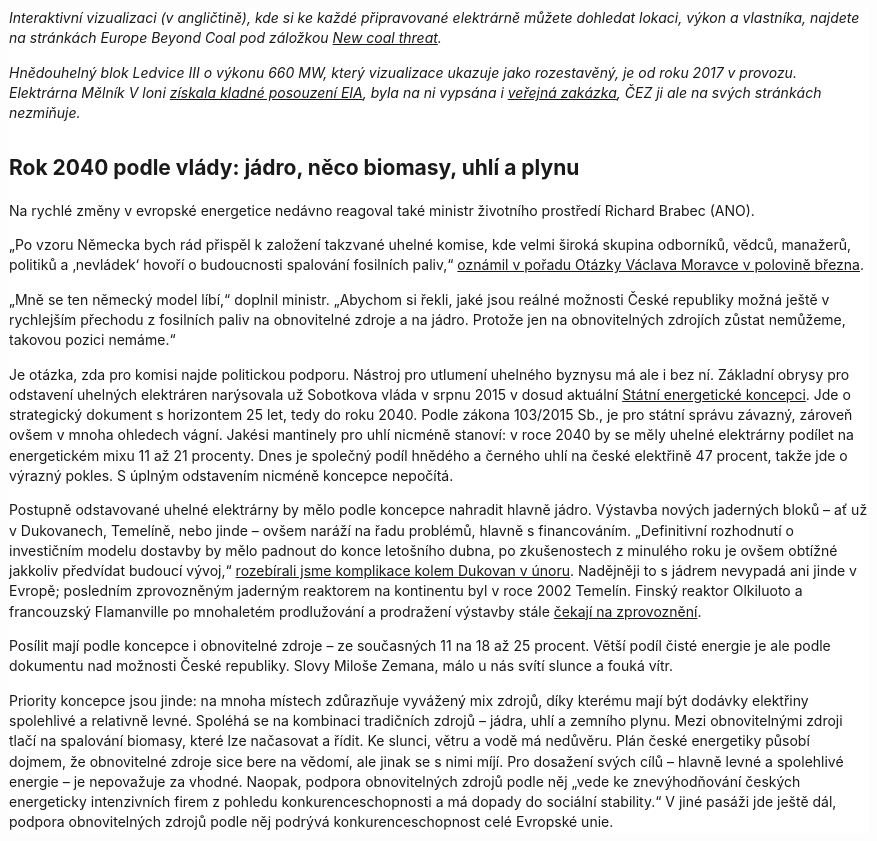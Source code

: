 _Interaktivní vizualizaci (v angličtině), kde si ke každé připravované elektrárně můžete dohledat lokaci, výkon a vlastníka, najdete na stránkách Europe Beyond Coal pod záložkou [New coal threat](https://beyond-coal.eu/data)._

_Hnědouhelný blok Ledvice III o výkonu 660 MW, který vizualizace ukazuje jako rozestavěný, je od roku 2017 v provozu. Elektrárna Mělník V loni [získala kladné posouzení EIA](https://portal.cenia.cz/eiasea/detail/EIA_MZP475), byla na ni vypsána i [veřejná zakázka](https://nen.nipez.cz/SeznamPlatnychProfiluZadavatelu/MultiprofilZakladniUdajeOZadavateliM-19659215/SeznamZahajenychZadavacichPostupu-19659215/ZakladniInformaceOZadavacimPostupuM-315902200-19659214/ZakladniInformaceOZadavacimPostupu-315902200-19659214), ČEZ ji ale na svých stránkách nezmiňuje._

<a name="kapitola1"></a>
## Rok 2040 podle vlády: jádro, něco biomasy, uhlí a plynu

Na rychlé změny v evropské energetice nedávno reagoval také ministr životního prostředí Richard Brabec (ANO).

„Po vzoru Německa bych rád přispěl k založení takzvané uhelné komise, kde velmi široká skupina odborníků, vědců, manažerů, politiků a ‚nevládek‘ hovoří o budoucnosti spalování fosilních paliv,“ [oznámil v pořadu Otázky Václava Moravce v polovině března](https://www.ceskatelevize.cz/ivysilani/1126672097-otazky-vaclava-moravce/219411030510317-otazky-vaclava-moravce-2-cast/obsah/682249-richard-brabec--ano--jan-frouz-michal-v-marek).

„Mně se ten německý model líbí,“ doplnil ministr. „Abychom si řekli, jaké jsou reálné možnosti České republiky možná ještě v rychlejším přechodu z fosilních paliv na obnovitelné zdroje a na jádro. Protože jen na obnovitelných zdrojích zůstat nemůžeme, takovou pozici nemáme.“

Je otázka, zda pro komisi najde politickou podporu. Nástroj pro utlumení uhelného byznysu má ale i bez ní. Základní obrysy pro odstavení uhelných elektráren narýsovala už Sobotkova vláda v srpnu 2015 v dosud aktuální [Státní energetické koncepci](https://www.mpo.cz/dokument158059.html). Jde o strategický dokument s horizontem 25 let, tedy do roku 2040. Podle zákona 103/2015 Sb., je pro státní správu závazný, zároveň ovšem v mnoha ohledech vágní. Jakési mantinely pro uhlí nicméně stanoví: v roce 2040 by se měly uhelné elektrárny podílet na energetickém mixu 11 až 21 procenty. Dnes je společný podíl hnědého a černého uhlí na české elektřině 47 procent, takže jde o výrazný pokles. S úplným odstavením nicméně koncepce nepočítá.

<div class="chart" id="koncepce" style="max-width: 100%"></div>

Postupně odstavované uhelné elektrárny by mělo podle koncepce nahradit hlavně jádro. Výstavba nových jaderných bloků – ať už v Dukovanech, Temelíně, nebo jinde – ovšem naráží na řadu problémů, hlavně s financováním. „Definitivní rozhodnutí o investičním modelu dostavby by mělo padnout do konce letošního dubna, po zkušenostech z minulého roku je ovšem obtížné jakkoliv předvídat budoucí vývoj,“ [rozebírali jsme komplikace kolem Dukovan v únoru](https://www.irozhlas.cz/zpravy-domov/cez-dukovany-babis-dostavba-kritika_1902280615_jab). Nadějněji to s jádrem nevypadá ani jinde v Evropě; posledním zprovozněným jaderným reaktorem na kontinentu byl v roce 2002 Temelín. Finský reaktor Olkiluoto a francouzský Flamanville po mnohaletém prodlužování a prodražení výstavby stále [čekají na zprovoznění](https://www.irozhlas.cz/zpravy-domov/atomova-energie-jaderna-elektrarna-dukovany-temelin_1804160705_jab).

Posílit mají podle koncepce i obnovitelné zdroje – ze současných 11 na 18 až 25 procent. Větší podíl čisté energie je ale podle dokumentu nad možnosti České republiky. Slovy Miloše Zemana, málo u nás svítí slunce a fouká vítr.

Priority koncepce jsou jinde: na mnoha místech zdůrazňuje vyvážený mix zdrojů, díky kterému mají být dodávky elektřiny spolehlivé a relativně levné. Spoléhá se na kombinaci tradičních zdrojů – jádra, uhlí a zemního plynu. Mezi obnovitelnými zdroji tlačí na spalování biomasy, které lze načasovat a řídit. Ke slunci, větru a vodě má nedůvěru. Plán české energetiky působí dojmem, že obnovitelné zdroje sice bere na vědomí, ale jinak se s nimi míjí. Pro dosažení svých cílů – hlavně levné a spolehlivé energie – je nepovažuje za vhodné. Naopak, podpora obnovitelných zdrojů podle něj „vede ke znevýhodňování českých energeticky intenzivních firem z pohledu konkurenceschopnosti a má dopady do sociální stability.“ V jiné pasáži jde ještě dál, podpora obnovitelných zdrojů podle něj podrývá konkurenceschopnost celé Evropské unie.
